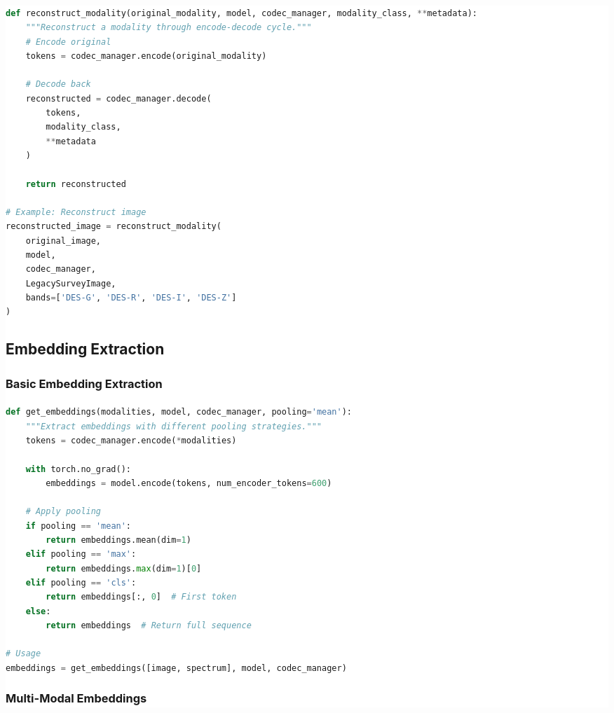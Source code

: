 ```python
def reconstruct_modality(original_modality, model, codec_manager, modality_class, **metadata):
    """Reconstruct a modality through encode-decode cycle."""
    # Encode original
    tokens = codec_manager.encode(original_modality)

    # Decode back
    reconstructed = codec_manager.decode(
        tokens,
        modality_class,
        **metadata
    )

    return reconstructed

# Example: Reconstruct image
reconstructed_image = reconstruct_modality(
    original_image,
    model,
    codec_manager,
    LegacySurveyImage,
    bands=['DES-G', 'DES-R', 'DES-I', 'DES-Z']
)
```

## Embedding Extraction

### Basic Embedding Extraction

```python
def get_embeddings(modalities, model, codec_manager, pooling='mean'):
    """Extract embeddings with different pooling strategies."""
    tokens = codec_manager.encode(*modalities)

    with torch.no_grad():
        embeddings = model.encode(tokens, num_encoder_tokens=600)

    # Apply pooling
    if pooling == 'mean':
        return embeddings.mean(dim=1)
    elif pooling == 'max':
        return embeddings.max(dim=1)[0]
    elif pooling == 'cls':
        return embeddings[:, 0]  # First token
    else:
        return embeddings  # Return full sequence

# Usage
embeddings = get_embeddings([image, spectrum], model, codec_manager)
```

### Multi-Modal Embeddings
